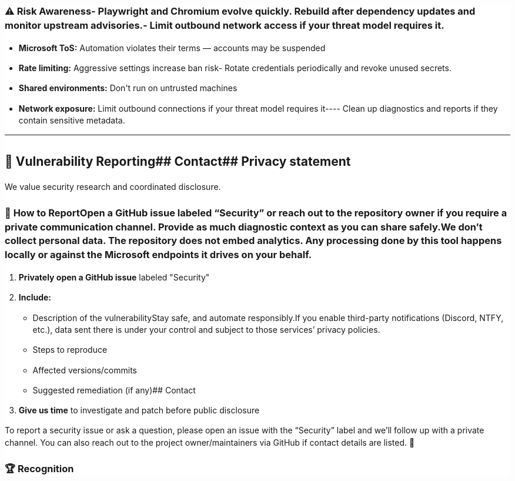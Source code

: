
### ⚠️ **Risk Awareness**- Playwright and Chromium evolve quickly. Rebuild after dependency updates and monitor upstream advisories.- Limit outbound network access if your threat model requires it.

- **Microsoft ToS:** Automation violates their terms — accounts may be suspended

- **Rate limiting:** Aggressive settings increase ban risk- Rotate credentials periodically and revoke unused secrets.

- **Shared environments:** Don't run on untrusted machines

- **Network exposure:** Limit outbound connections if your threat model requires it---- Clean up diagnostics and reports if they contain sensitive metadata.



---



## 🐛 Vulnerability Reporting## Contact## Privacy statement



We value security research and coordinated disclosure.



### 📧 **How to Report**Open a GitHub issue labeled “Security” or reach out to the repository owner if you require a private communication channel. Provide as much diagnostic context as you can share safely.We don’t collect personal data. The repository does not embed analytics. Any processing done by this tool happens locally or against the Microsoft endpoints it drives on your behalf.



1. **Privately open a GitHub issue** labeled "Security"

2. **Include:**

   - Description of the vulnerabilityStay safe, and automate responsibly.If you enable third-party notifications (Discord, NTFY, etc.), data sent there is under your control and subject to those services’ privacy policies.

   - Steps to reproduce

   - Affected versions/commits

   - Suggested remediation (if any)## Contact

3. **Give us time** to investigate and patch before public disclosure

To report a security issue or ask a question, please open an issue with the “Security” label and we’ll follow up with a private channel. You can also reach out to the project owner/maintainers via GitHub if contact details are listed. 💬

### 🏆 **Recognition**
